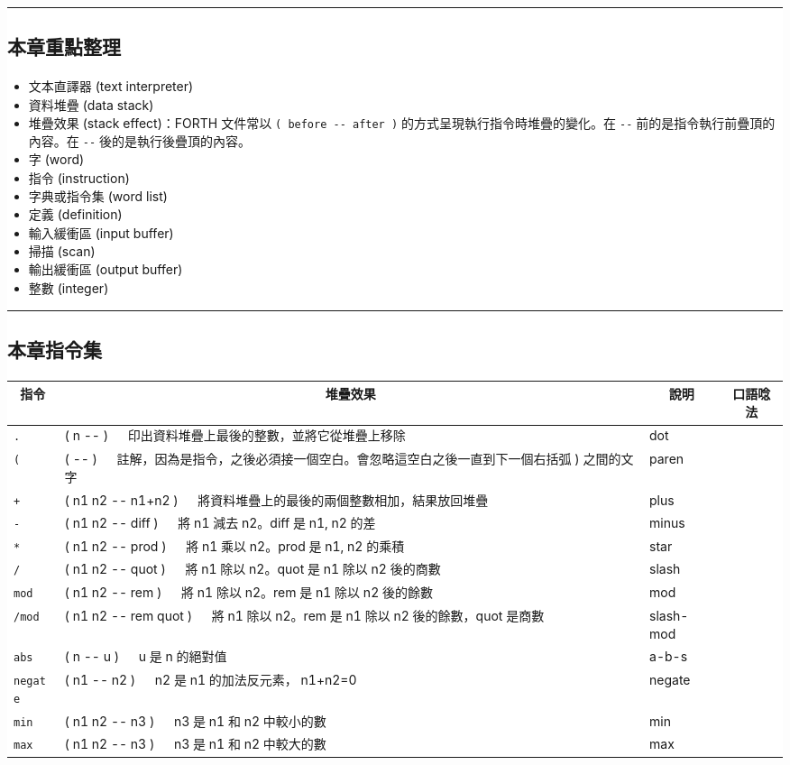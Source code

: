 -------------
## 本章重點整理

* 文本直譯器 (text interpreter)
* 資料堆疊 (data stack)
* 堆疊效果 (stack effect)：FORTH 文件常以 `( before -- after )` 的方式呈現執行指令時堆疊的變化。在 `--` 前的是指令執行前疊頂的內容。在 `--` 後的是執行後疊頂的內容。
* 字 (word)
* 指令 (instruction)
* 字典或指令集  (word list)
* 定義 (definition)
* 輸入緩衝區 (input buffer)
* 掃描 (scan)
* 輸出緩衝區 (output buffer)
* 整數 (integer)

-------------------------------------
## 本章指令集

| 指令 | 堆疊效果           | 說明                        | 口語唸法 |
|-----|-------------------|-----------------------------|--------|
| `.` | ( n -- ) &emsp; 印出資料堆疊上最後的整數，並將它從堆疊上移除 | dot |
| `(` | ( -- ) &emsp; 註解，因為是指令，之後必須接一個空白。會忽略這空白之後一直到下一個右括弧 ) 之間的文字 | paren |
| `+` | ( n1 n2 -- n1+n2 ) &emsp; 將資料堆疊上的最後的兩個整數相加，結果放回堆疊 | plus   |
| `-` | ( n1 n2 -- diff ) &emsp; 將 n1 減去 n2。diff 是 n1, n2 的差 | minus  |
| `*` | ( n1 n2 -- prod ) &emsp; 將 n1 乘以 n2。prod 是 n1, n2 的乘積 | star |
| `/` | ( n1 n2 -- quot ) &emsp; 將 n1 除以 n2。quot 是 n1 除以 n2 後的商數 | slash |
| `mod` | ( n1 n2 -- rem ) &emsp; 將 n1 除以 n2。rem 是 n1 除以 n2 後的餘數 | mod |
| `/mod` | ( n1 n2 -- rem quot ) &emsp; 將 n1 除以 n2。rem 是 n1 除以 n2 後的餘數，quot 是商數 | slash-mod |
| `abs` | ( n -- u ) &emsp; u 是 n 的絕對值  | a-b-s |
| `negate` | ( n1 -- n2 ) &emsp; n2 是 n1 的加法反元素， n1+n2=0 | negate |
| `min` | ( n1 n2 -- n3 ) &emsp; n3 是 n1 和 n2 中較小的數 | min |
| `max` | ( n1 n2 -- n3 ) &emsp; n3 是 n1 和 n2 中較大的數 | max |
